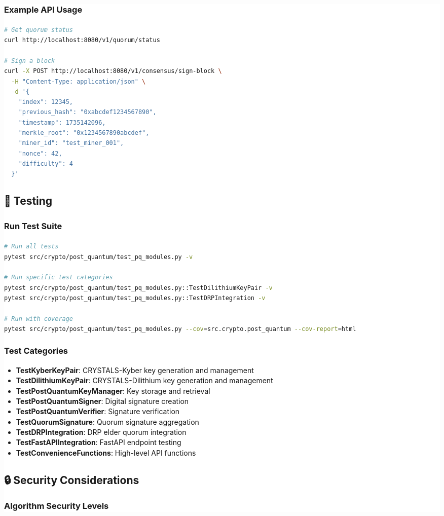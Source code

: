 ### Example API Usage

```bash
# Get quorum status
curl http://localhost:8080/v1/quorum/status

# Sign a block
curl -X POST http://localhost:8080/v1/consensus/sign-block \
  -H "Content-Type: application/json" \
  -d '{
    "index": 12345,
    "previous_hash": "0xabcdef1234567890",
    "timestamp": 1735142096,
    "merkle_root": "0x1234567890abcdef",
    "miner_id": "test_miner_001",
    "nonce": 42,
    "difficulty": 4
  }'
```

## 🧪 Testing

### Run Test Suite

```bash
# Run all tests
pytest src/crypto/post_quantum/test_pq_modules.py -v

# Run specific test categories
pytest src/crypto/post_quantum/test_pq_modules.py::TestDilithiumKeyPair -v
pytest src/crypto/post_quantum/test_pq_modules.py::TestDRPIntegration -v

# Run with coverage
pytest src/crypto/post_quantum/test_pq_modules.py --cov=src.crypto.post_quantum --cov-report=html
```

### Test Categories

- **TestKyberKeyPair**: CRYSTALS-Kyber key generation and management
- **TestDilithiumKeyPair**: CRYSTALS-Dilithium key generation and management
- **TestPostQuantumKeyManager**: Key storage and retrieval
- **TestPostQuantumSigner**: Digital signature creation
- **TestPostQuantumVerifier**: Signature verification
- **TestQuorumSignature**: Quorum signature aggregation
- **TestDRPIntegration**: DRP elder quorum integration
- **TestFastAPIIntegration**: FastAPI endpoint testing
- **TestConvenienceFunctions**: High-level API functions

## 🔒 Security Considerations

### Algorithm Security Levels
